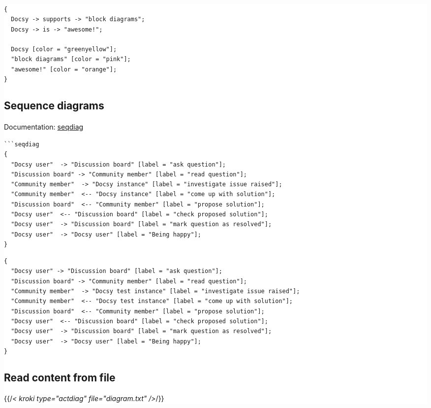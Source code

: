 ```blockdiag { disabled=false }
{
  Docsy -> supports -> "block diagrams";
  Docsy -> is -> "awesome!";

  Docsy [color = "greenyellow"];
  "block diagrams" [color = "pink"];
  "awesome!" [color = "orange"];
}
```

[blockdiag]: http://blockdiag.com/en/blockdiag/

## Sequence diagrams

Documentation: [seqdiag][]

````
```seqdiag
{
  "Docsy user"  -> "Discussion board" [label = "ask question"];
  "Discussion board" -> "Community member" [label = "read question"];
  "Community member"  -> "Docsy instance" [label = "investigate issue raised"];
  "Community member"  <-- "Docsy instance" [label = "come up with solution"];
  "Discussion board"  <-- "Community member" [label = "propose solution"];
  "Docsy user"  <-- "Discussion board" [label = "check proposed solution"];
  "Docsy user"  -> "Discussion board" [label = "mark question as resolved"];
  "Docsy user"  -> "Docsy user" [label = "Being happy"];
}
````

```seqdiag { disabled=false options=\{ "key 1": "value", "key 2": "value" \}}
{
  "Docsy user" -> "Discussion board" [label = "ask question"];
  "Discussion board" -> "Community member" [label = "read question"];
  "Community member"  -> "Docsy test instance" [label = "investigate issue raised"];
  "Community member"  <-- "Docsy test instance" [label = "come up with solution"];
  "Discussion board"  <-- "Community member" [label = "propose solution"];
  "Docsy user"  <-- "Discussion board" [label = "check proposed solution"];
  "Docsy user"  -> "Discussion board" [label = "mark question as resolved"];
  "Docsy user"  -> "Docsy user" [label = "Being happy"];
}
```

[seqdiag]: http://blockdiag.com/en/seqdiag/

## Read content from file

{{/*< kroki type="actdiag" file="diagram.txt"  />*/}}


[actdiag]: http://blockdiag.com/en/actdiag/